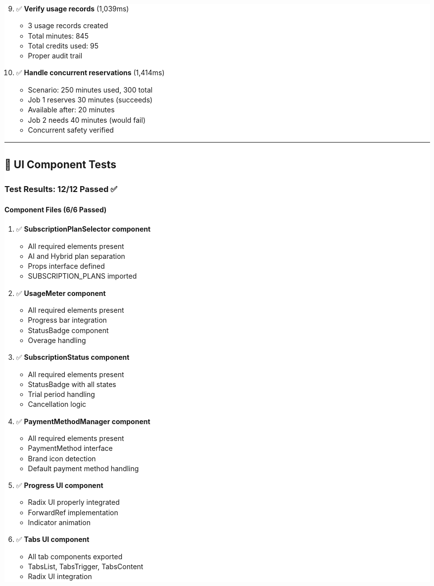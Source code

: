 9. ✅ **Verify usage records** (1,039ms)
   - 3 usage records created
   - Total minutes: 845
   - Total credits used: 95
   - Proper audit trail

10. ✅ **Handle concurrent reservations** (1,414ms)
    - Scenario: 250 minutes used, 300 total
    - Job 1 reserves 30 minutes (succeeds)
    - Available after: 20 minutes
    - Job 2 needs 40 minutes (would fail)
    - Concurrent safety verified

---

## 🎨 UI Component Tests

### Test Results: 12/12 Passed ✅

#### Component Files (6/6 Passed)

1. ✅ **SubscriptionPlanSelector component**
   - All required elements present
   - AI and Hybrid plan separation
   - Props interface defined
   - SUBSCRIPTION_PLANS imported

2. ✅ **UsageMeter component**
   - All required elements present
   - Progress bar integration
   - StatusBadge component
   - Overage handling

3. ✅ **SubscriptionStatus component**
   - All required elements present
   - StatusBadge with all states
   - Trial period handling
   - Cancellation logic

4. ✅ **PaymentMethodManager component**
   - All required elements present
   - PaymentMethod interface
   - Brand icon detection
   - Default payment method handling

5. ✅ **Progress UI component**
   - Radix UI properly integrated
   - ForwardRef implementation
   - Indicator animation

6. ✅ **Tabs UI component**
   - All tab components exported
   - TabsList, TabsTrigger, TabsContent
   - Radix UI integration
